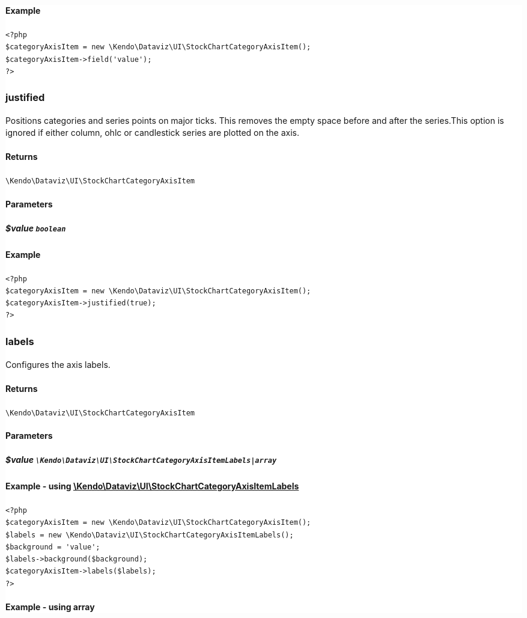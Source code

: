 

#### Example 
    <?php
    $categoryAxisItem = new \Kendo\Dataviz\UI\StockChartCategoryAxisItem();
    $categoryAxisItem->field('value');
    ?>

### justified
Positions categories and series points on major ticks. This removes the empty space before and after the series.This option is ignored if either column, ohlc or candlestick series are plotted on the axis.

#### Returns
`\Kendo\Dataviz\UI\StockChartCategoryAxisItem`

#### Parameters

##### $value `boolean`



#### Example 
    <?php
    $categoryAxisItem = new \Kendo\Dataviz\UI\StockChartCategoryAxisItem();
    $categoryAxisItem->justified(true);
    ?>

### labels

Configures the axis labels.

#### Returns
`\Kendo\Dataviz\UI\StockChartCategoryAxisItem`

#### Parameters

##### $value `\Kendo\Dataviz\UI\StockChartCategoryAxisItemLabels|array`


#### Example - using [\Kendo\Dataviz\UI\StockChartCategoryAxisItemLabels](/kendo-ui/api/wrappers/php/Kendo/Dataviz/UI/StockChartCategoryAxisItemLabels)
    <?php
    $categoryAxisItem = new \Kendo\Dataviz\UI\StockChartCategoryAxisItem();
    $labels = new \Kendo\Dataviz\UI\StockChartCategoryAxisItemLabels();
    $background = 'value';
    $labels->background($background);
    $categoryAxisItem->labels($labels);
    ?>

#### Example - using array
